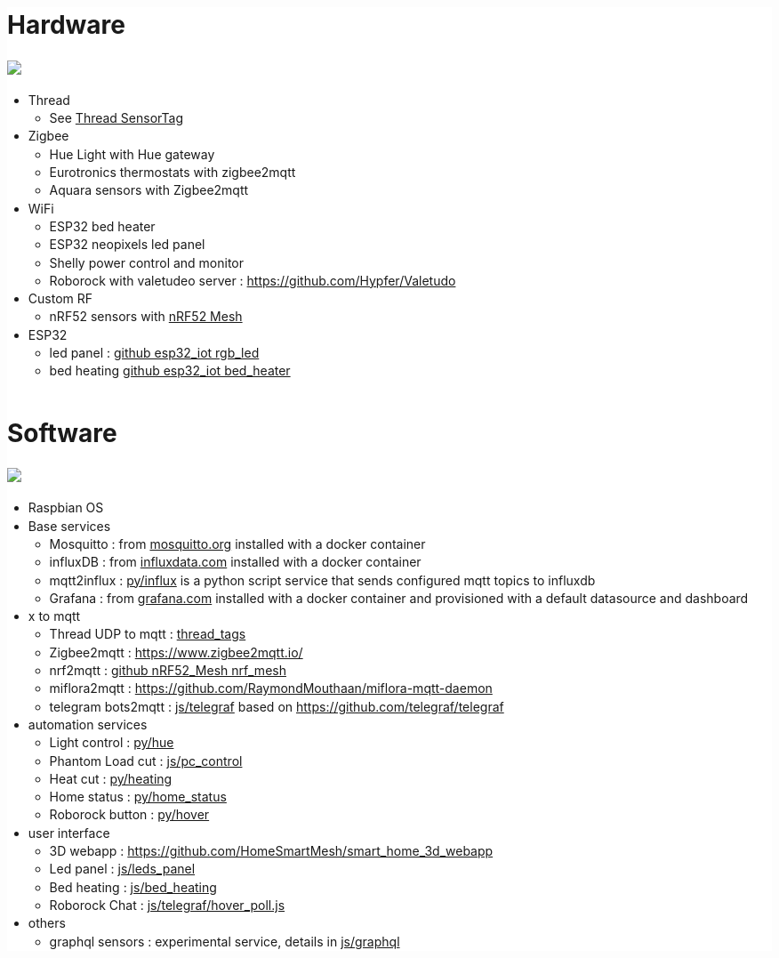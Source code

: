 
# Hardware
<img src="/images/devices.png" width="600" />

* Thread
  * See [Thread SensorTag](/docs/microcontrollers/nrf52/thread_sensortag/)
* Zigbee
  * Hue Light with Hue gateway
  * Eurotronics thermostats with zigbee2mqtt
  * Aquara sensors with Zigbee2mqtt
* WiFi
  * ESP32 bed heater
  * ESP32 neopixels led panel
  * Shelly power control and monitor
  * Roborock with valetudeo server : https://github.com/Hypfer/Valetudo
* Custom RF
  * nRF52 sensors with [nRF52 Mesh](https://github.com/nRFMesh/nRF52_Mesh)
* ESP32
  * led panel : [github esp32_iot rgb_led](https://github.com/HomeSmartMesh/esp32_iot/tree/master/rgb_led)
  * bed heating [github esp32_iot bed_heater](https://github.com/HomeSmartMesh/esp32_iot/tree/master/bed_heater)

# Software
<img src="/images/software.png" width="600" />

* Raspbian OS
* Base services
  * Mosquitto : from [mosquitto.org](https://mosquitto.org/) installed with a docker container
  * influxDB : from [influxdata.com](https://www.influxdata.com/products/influxdb-overview/) installed with a docker container
  * mqtt2influx : [py/influx](#mqtt2influx) is a python script service that sends configured mqtt topics to influxdb
  * Grafana : from [grafana.com](https://grafana.com/) installed with a docker container and provisioned with a default datasource and dashboard
* x to mqtt
  * Thread UDP to mqtt : [thread_tags](#thread_tags)
  * Zigbee2mqtt : https://www.zigbee2mqtt.io/
  * nrf2mqtt : [github nRF52_Mesh nrf_mesh](https://github.com/nRFMesh/nRF52_Mesh/tree/master/raspi/nrf_mesh)
  * miflora2mqtt : https://github.com/RaymondMouthaan/miflora-mqtt-daemon
  * telegram bots2mqtt : [js/telegraf](./js/telegraf) based on https://github.com/telegraf/telegraf
* automation services
  * Light control : [py/hue](./py/hue)
  * Phantom Load cut : [js/pc_control](./js/pc_control)
  * Heat cut : [py/heating](./py/heating)
  * Home status : [py/home_status](./py/home_status)
  * Roborock button : [py/hover](./py/hover)
* user interface
  * 3D webapp : https://github.com/HomeSmartMesh/smart_home_3d_webapp
  * Led panel : [js/leds_panel](./js/leds_panel)
  * Bed heating : [js/bed_heating](./js/bed_heating)
  * Roborock Chat : [js/telegraf/hover_poll.js](./js/telegraf/hover_poll.js)
* others
  * graphql sensors : experimental service, details in [js/graphql](https://github.com/HomeSmartMesh/raspi/blob/master/js/graphql/readme.md)
